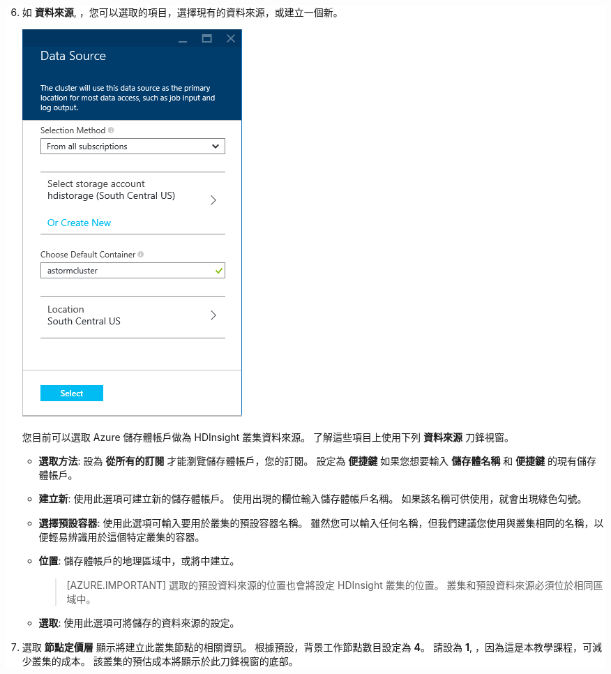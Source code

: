 6. 如 __資料來源__, ，您可以選取的項目，選擇現有的資料來源，或建立一個新。

    ![資料來源刀鋒視窗](./media/hdinsight-apache-storm-tutorial-get-started/datasource.png)

    您目前可以選取 Azure 儲存體帳戶做為 HDInsight 叢集資料來源。 了解這些項目上使用下列 __資料來源__ 刀鋒視窗。

    - __選取方法__: 設為 __從所有的訂閱__ 才能瀏覽儲存體帳戶，您的訂閱。 設定為 __便捷鍵__ 如果您想要輸入 __儲存體名稱__ 和 __便捷鍵__ 的現有儲存體帳戶。

    - __建立新__: 使用此選項可建立新的儲存體帳戶。 使用出現的欄位輸入儲存體帳戶名稱。 如果該名稱可供使用，就會出現綠色勾號。

    - __選擇預設容器__: 使用此選項可輸入要用於叢集的預設容器名稱。 雖然您可以輸入任何名稱，但我們建議您使用與叢集相同的名稱，以便輕易辨識用於這個特定叢集的容器。

    - __位置__: 儲存體帳戶的地理區域中，或將中建立。

        > [AZURE.IMPORTANT] 選取的預設資料來源的位置也會將設定 HDInsight 叢集的位置。 叢集和預設資料來源必須位於相同區域中。

    - __選取__: 使用此選項可將儲存的資料來源的設定。

7. 選取 __節點定價層__ 顯示將建立此叢集節點的相關資訊。 根據預設，背景工作節點數目設定為 __4__。 請設為 __1__, ，因為這是本教學課程，可減少叢集的成本。 該叢集的預估成本將顯示於此刀鋒視窗的底部。


[apachestorm]: https://storm.incubator.apache.org
[stormdocs]: http://storm.incubator.apache.org/documentation/Documentation.html
[stormstarter]: https://github.com/apache/storm/tree/master/examples/storm-starter
[stormjavadocs]: https://storm.incubator.apache.org/apidocs/
[azureportal]: https://manage.windowsazure.com/
[hdinsight-provision]: hdinsight-provision-clusters.md
[preview-portal]: https://portal.azure.com/